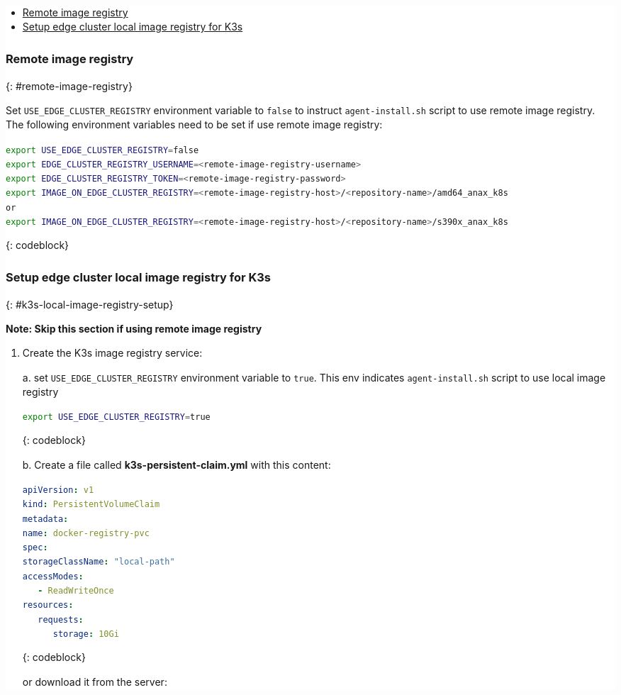 - [Remote image registry](#remote-image-registry)
- [Setup edge cluster local image registry for K3s](#k3s-local-image-registry-setup)

### <a id="remote-image-registry"></a>Remote image registry
{: #remote-image-registry}

Set `USE_EDGE_CLUSTER_REGISTRY` environment variable to `false` to instruct `agent-install.sh` script to use remote image registry. The following environment variables need to be set if use remote image registry:

```bash
export USE_EDGE_CLUSTER_REGISTRY=false
export EDGE_CLUSTER_REGISTRY_USERNAME=<remote-image-registry-username>
export EDGE_CLUSTER_REGISTRY_TOKEN=<remote-image-registry-password>
export IMAGE_ON_EDGE_CLUSTER_REGISTRY=<remote-image-registry-host>/<repository-name>/amd64_anax_k8s
or
export IMAGE_ON_EDGE_CLUSTER_REGISTRY=<remote-image-registry-host>/<repository-name>/s390x_anax_k8s
```
{: codeblock}


### <a id="k3s-local-image-registry-setup"></a>Setup edge cluster local image registry for K3s
{: #k3s-local-image-registry-setup}

**Note: Skip this section if using remote image registry**

1. Create the K3s image registry service:

   a. set `USE_EDGE_CLUSTER_REGISTRY` environment variable to `true`. This env indicates `agent-install.sh` script to use local image registry

      ```bash
      export USE_EDGE_CLUSTER_REGISTRY=true
      ```
      {: codeblock}

   b. Create a file called **k3s-persistent-claim.yml** with this content:
      ```yaml
      apiVersion: v1
      kind: PersistentVolumeClaim
      metadata:
      name: docker-registry-pvc
      spec:
      storageClassName: "local-path"
      accessModes:
         - ReadWriteOnce
      resources:
         requests:
            storage: 10Gi
      ```
      {: codeblock}

      or download it from the server:
